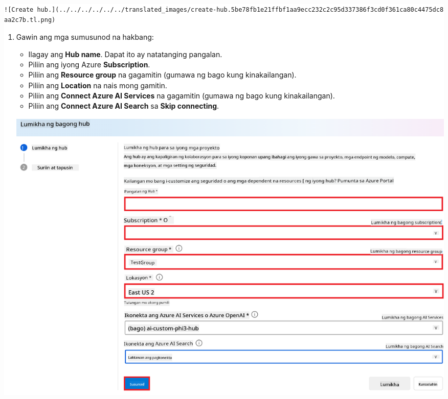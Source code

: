     ![Create hub.](../../../../../../translated_images/create-hub.5be78fb1e21ffbf1aa9ecc232c2c95d337386f3cd0f361ca80c4475dc8aa2c7b.tl.png)

1. Gawin ang mga sumusunod na hakbang:

    - Ilagay ang **Hub name**. Dapat ito ay natatanging pangalan.
    - Piliin ang iyong Azure **Subscription**.
    - Piliin ang **Resource group** na gagamitin (gumawa ng bago kung kinakailangan).
    - Piliin ang **Location** na nais mong gamitin.
    - Piliin ang **Connect Azure AI Services** na gagamitin (gumawa ng bago kung kinakailangan).
    - Piliin ang **Connect Azure AI Search** sa **Skip connecting**.

    ![Fill hub.](../../../../../../translated_images/fill-hub.baaa108495c71e3449667210a8ec5a0f3206bf2724ebacaa69cb09d3b12f29d3.tl.png)
